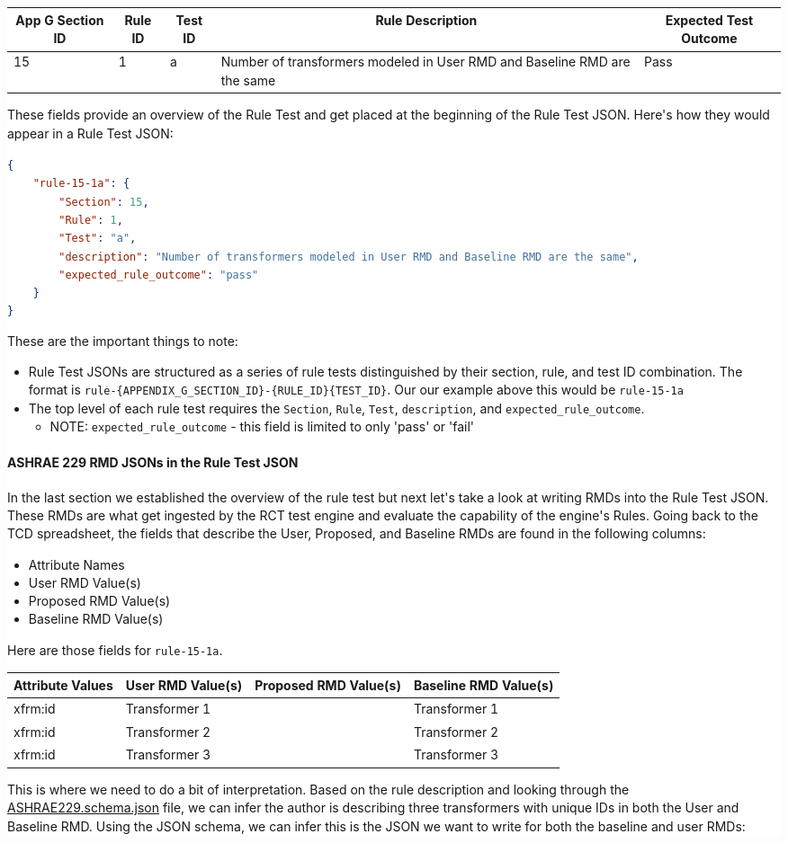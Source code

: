 | App G Section ID | Rule ID | Test ID | Rule Description | Expected Test Outcome |
| ------ | ------ | ------ | ------ | ------ |
| 15 | 1 | a | Number of transformers modeled in User RMD and Baseline RMD are the same | Pass |

These fields provide an overview of the Rule Test and get placed at the beginning of the Rule Test JSON. Here's how they would appear in a Rule Test JSON:

```json
{
    "rule-15-1a": {
        "Section": 15,
        "Rule": 1,
        "Test": "a",
        "description": "Number of transformers modeled in User RMD and Baseline RMD are the same",
        "expected_rule_outcome": "pass"
    }
}
```

These are the important things to note:

* Rule Test JSONs are structured as a series of rule tests distinguished by their section, rule, and test ID combination. The format is `rule-{APPENDIX_G_SECTION_ID}-{RULE_ID}{TEST_ID}`. Our our example above this would be `rule-15-1a` 
* The top level of each rule test requires the `Section`, `Rule`, `Test`, `description`, and `expected_rule_outcome`.
    * NOTE: `expected_rule_outcome` - this field is limited to only 'pass' or 'fail'

#### ASHRAE 229 RMD JSONs in the Rule Test JSON

In the last section we established the overview of the rule test but next let's take a look at writing RMDs into the Rule Test JSON. These RMDs are what get ingested by the RCT test engine and evaluate the capability of the engine's Rules. Going back to the TCD spreadsheet, the fields that describe the User, Proposed, and Baseline RMDs are found in the following columns:

* Attribute Names
* User RMD Value(s)	
* Proposed RMD Value(s)	
* Baseline RMD Value(s)

Here are those fields for `rule-15-1a`. 

| Attribute Values | User RMD Value(s) | Proposed RMD Value(s) | Baseline RMD Value(s)|
| ------ | ------ | ------ | ------ | 
| xfrm:id|Transformer 1| |Transformer 1|
| xfrm:id|Transformer 2| |Transformer 2|
| xfrm:id|Transformer 3| |Transformer 3|

This is where we need to do a bit of interpretation. Based on the rule description and looking through the [ASHRAE229.schema.json](https://github.com/pnnl/ruleset-checking-tool/blob/develop/rct229/schema/ASHRAE229.schema.json) file, we can infer the author is describing three transformers with unique IDs in both the User and Baseline RMD. Using the JSON schema, we can infer this is the JSON we want to write for both the baseline and user RMDs:
